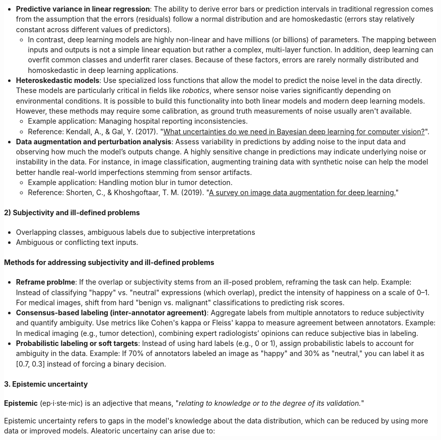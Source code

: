 - **Predictive variance in linear regression**: The ability to derive error bars or prediction intervals in traditional regression comes from the assumption that the errors (residuals) follow a normal distribution and are homoskedastic (errors stay relatively constant across different values of predictors).
  - In contrast, deep learning models are highly non-linear and have millions (or billions) of parameters. The mapping between inputs and outputs is not a simple linear equation but rather a complex, multi-layer function. In addition, deep learning can overfit common classes and underfit rarer clases. Because of these factors, errors are rarely normally distributed and homoskedastic in deep learning applications.
- **Heteroskedastic models**: Use specialized loss functions that allow the model to predict the noise level in the data directly. These models are particularly critical in fields like *robotics*, where sensor noise varies significantly depending on environmental conditions. It is possible to build this functionality into both linear models and modern deep learning models. However, these methods may require some calibration, as ground truth measurements of noise usually aren't available.
  - Example application: Managing hospital reporting inconsistencies.  
  - Reference: Kendall, A., & Gal, Y. (2017). "[What uncertainties do we need in Bayesian deep learning for computer vision?](https://arxiv.org/abs/1703.04977)".
- **Data augmentation and perturbation analysis**: Assess variability in predictions by adding noise to the input data and observing how much the model’s outputs change. A highly sensitive change in predictions may indicate underlying noise or instability in the data. For instance, in image classification, augmenting training data with synthetic noise can help the model better handle real-world imperfections stemming from sensor artifacts. 
  - Example application: Handling motion blur in tumor detection.  
  - Reference: Shorten, C., & Khoshgoftaar, T. M. (2019). "[A survey on image data augmentation for deep learning.](https://journalofbigdata.springeropen.com/articles/10.1186/s40537-019-0197-0)"  

#### 2) Subjectivity and ill-defined problems 

- Overlapping classes, ambiguous labels due to subjective interpretations
- Ambiguous or conflicting text inputs.

#### Methods for addressing subjectivity and ill-defined problems 
- **Reframe problme**: If the overlap or subjectivity stems from an ill-posed problem, reframing the task can help. Example: Instead of classifying "happy" vs. "neutral" expressions (which overlap), predict the intensity of happiness on a scale of 0–1. For medical images, shift from hard "benign vs. malignant" classifications to predicting risk scores.
- **Consensus-based labeling (inter-annotator agreement)**: Aggregate labels from multiple annotators to reduce subjectivity and quantify ambiguity. Use metrics like Cohen's kappa or Fleiss' kappa to measure agreement between annotators. Example: In medical imaging (e.g., tumor detection), combining expert radiologists’ opinions can reduce subjective bias in labeling.
- **Probabilistic labeling or soft targets**: Instead of using hard labels (e.g., 0 or 1), assign probabilistic labels to account for ambiguity in the data. Example: If 70% of annotators labeled an image as "happy" and 30% as "neutral," you can label it as [0.7, 0.3] instead of forcing a binary decision.

    
#### 3. Epistemic uncertainty 
**Epistemic** (ep·i·ste·mic) is an adjective that means, "*relating to knowledge or to the degree of its validation.*" 

Epistemic uncertainty refers to gaps in the model's knowledge about the data distribution, which can be reduced by using more data or improved models. Aleatoric uncertainy can arise due to:
